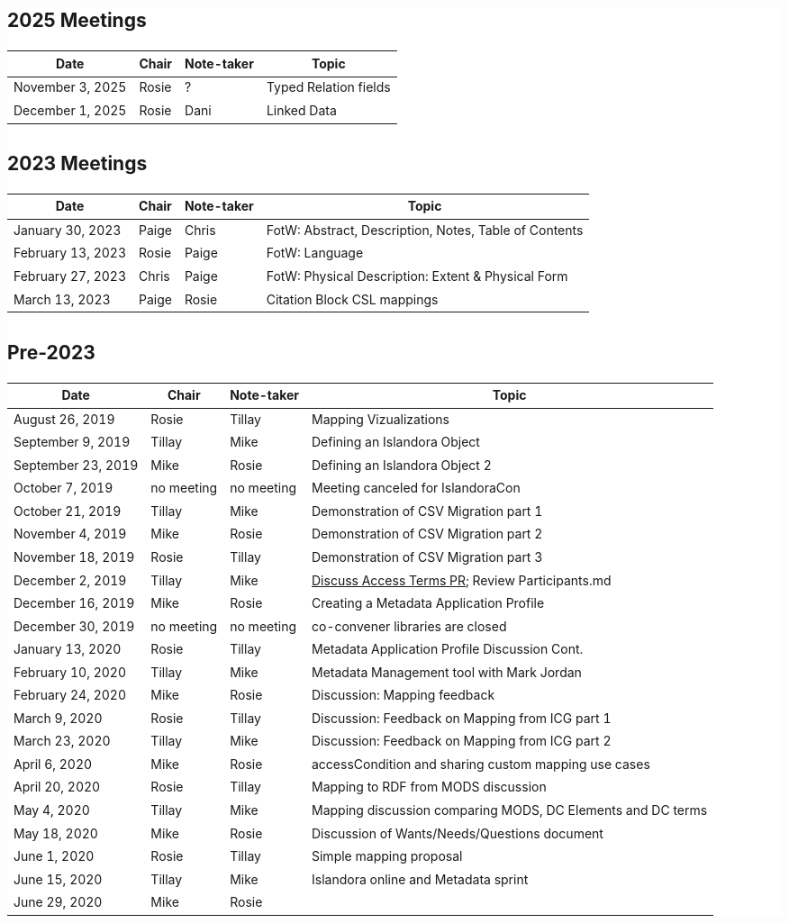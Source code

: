 ## 2025 Meetings

|Date | Chair | Note-taker | Topic |
|---|---|---|---|
|November 3, 2025|Rosie|?|Typed Relation fields|
|December 1, 2025|Rosie|Dani|Linked Data|


## 2023 Meetings

|Date | Chair | Note-taker | Topic |
|---|---|---|---|
|January 30, 2023|Paige|Chris|FotW: Abstract, Description, Notes, Table of Contents|
|February 13, 2023|Rosie|Paige|FotW: Language|
|February 27, 2023|Chris|Paige|FotW: Physical Description: Extent & Physical Form|
|March 13, 2023|Paige|Rosie|Citation Block CSL mappings|


## Pre-2023

|Date | Chair | Note-taker | Topic |
|---|---|---|---|
|August 26, 2019|Rosie|Tillay|Mapping Vizualizations|
|September 9, 2019|Tillay|Mike|Defining an Islandora Object|
|September 23, 2019|Mike|Rosie|Defining an Islandora Object 2|
|October 7, 2019|no meeting|no meeting|Meeting canceled for IslandoraCon|
|October 21, 2019|Tillay|Mike|Demonstration of CSV Migration part 1|
|November 4, 2019|Mike|Rosie|Demonstration of CSV Migration part 2|
|November 18, 2019|Rosie|Tillay|Demonstration of CSV Migration part 3|
|December 2, 2019|Tillay|Mike|[Discuss Access Terms PR](https://github.com/Islandora/controlled_access_terms/pull/35); Review Participants.md|
|December 16, 2019|Mike|Rosie|Creating a Metadata Application Profile|
|December 30, 2019|no meeting|no meeting|co-convener libraries are closed|
|January 13, 2020|Rosie|Tillay|Metadata Application Profile Discussion Cont.|
|February 10, 2020|Tillay|Mike|Metadata Management tool with Mark Jordan |
|February 24, 2020|Mike|Rosie|Discussion: Mapping feedback|
|March 9, 2020|Rosie|Tillay|Discussion: Feedback on Mapping from ICG part 1|
|March 23, 2020|Tillay|Mike|Discussion: Feedback on Mapping from ICG part 2|
|April 6, 2020|Mike|Rosie|accessCondition and sharing custom mapping use cases|
|April 20, 2020|Rosie|Tillay|Mapping to RDF from MODS discussion|
|May 4, 2020|Tillay|Mike|Mapping discussion comparing MODS, DC Elements and DC terms|
|May 18, 2020|Mike|Rosie|Discussion of Wants/Needs/Questions document|
|June 1, 2020|Rosie|Tillay|Simple mapping proposal|
|June 15, 2020|Tillay|Mike|Islandora online and Metadata sprint|
|June 29, 2020|Mike|Rosie||